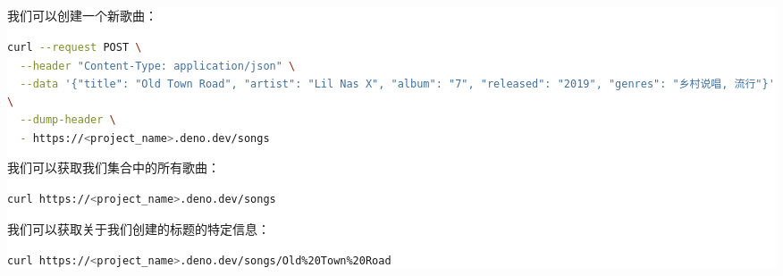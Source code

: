 我们可以创建一个新歌曲：

```sh
curl --request POST \
  --header "Content-Type: application/json" \
  --data '{"title": "Old Town Road", "artist": "Lil Nas X", "album": "7", "released": "2019", "genres": "乡村说唱, 流行"}' \
  --dump-header \
  - https://<project_name>.deno.dev/songs
```

我们可以获取我们集合中的所有歌曲：

```sh
curl https://<project_name>.deno.dev/songs
```

我们可以获取关于我们创建的标题的特定信息：

```sh
curl https://<project_name>.deno.dev/songs/Old%20Town%20Road
```
